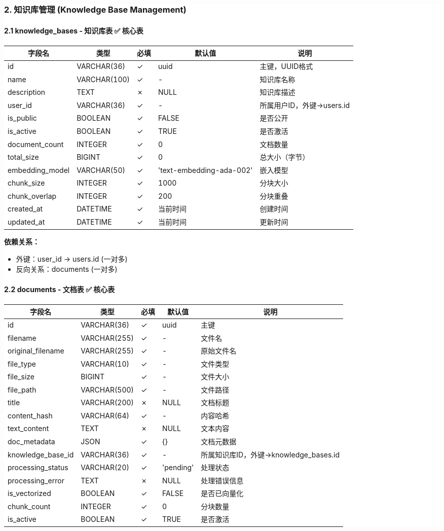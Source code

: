 
### 2. 知识库管理 (Knowledge Base Management)

#### 2.1 knowledge_bases - 知识库表 ✅ **核心表**
| 字段名 | 类型 | 必填 | 默认值 | 说明 |
|--------|------|------|--------|------|
| id | VARCHAR(36) | ✓ | uuid | 主键，UUID格式 |
| name | VARCHAR(100) | ✓ | - | 知识库名称 |
| description | TEXT | ✗ | NULL | 知识库描述 |
| user_id | VARCHAR(36) | ✓ | - | 所属用户ID，外键→users.id |
| is_public | BOOLEAN | ✓ | FALSE | 是否公开 |
| is_active | BOOLEAN | ✓ | TRUE | 是否激活 |
| document_count | INTEGER | ✓ | 0 | 文档数量 |
| total_size | BIGINT | ✓ | 0 | 总大小（字节） |
| embedding_model | VARCHAR(50) | ✓ | 'text-embedding-ada-002' | 嵌入模型 |
| chunk_size | INTEGER | ✓ | 1000 | 分块大小 |
| chunk_overlap | INTEGER | ✓ | 200 | 分块重叠 |
| created_at | DATETIME | ✓ | 当前时间 | 创建时间 |
| updated_at | DATETIME | ✓ | 当前时间 | 更新时间 |

**依赖关系：**
- 外键：user_id → users.id (一对多)
- 反向关系：documents (一对多)

#### 2.2 documents - 文档表 ✅ **核心表**
| 字段名 | 类型 | 必填 | 默认值 | 说明 |
|--------|------|------|--------|------|
| id | VARCHAR(36) | ✓ | uuid | 主键 |
| filename | VARCHAR(255) | ✓ | - | 文件名 |
| original_filename | VARCHAR(255) | ✓ | - | 原始文件名 |
| file_type | VARCHAR(10) | ✓ | - | 文件类型 |
| file_size | BIGINT | ✓ | - | 文件大小 |
| file_path | VARCHAR(500) | ✓ | - | 文件路径 |
| title | VARCHAR(200) | ✗ | NULL | 文档标题 |
| content_hash | VARCHAR(64) | ✓ | - | 内容哈希 |
| text_content | TEXT | ✗ | NULL | 文本内容 |
| doc_metadata | JSON | ✓ | {} | 文档元数据 |
| knowledge_base_id | VARCHAR(36) | ✓ | - | 所属知识库ID，外键→knowledge_bases.id |
| processing_status | VARCHAR(20) | ✓ | 'pending' | 处理状态 |
| processing_error | TEXT | ✗ | NULL | 处理错误信息 |
| is_vectorized | BOOLEAN | ✓ | FALSE | 是否已向量化 |
| chunk_count | INTEGER | ✓ | 0 | 分块数量 |
| is_active | BOOLEAN | ✓ | TRUE | 是否激活 |